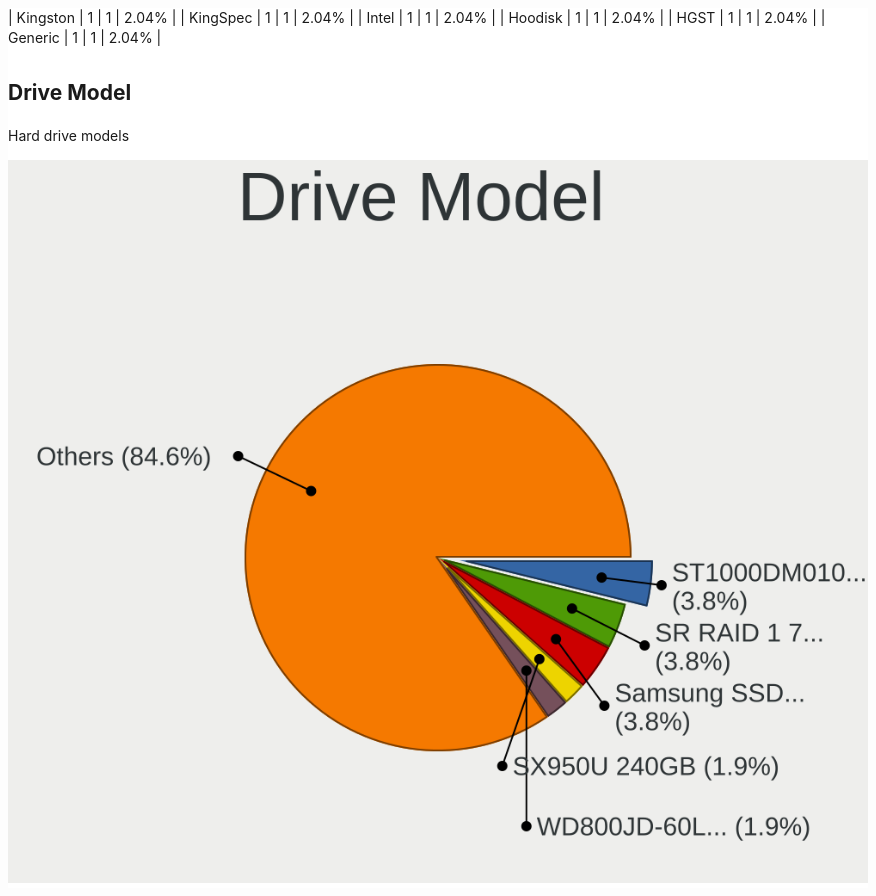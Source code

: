 | Kingston            | 1        | 1      | 2.04%   |
| KingSpec            | 1        | 1      | 2.04%   |
| Intel               | 1        | 1      | 2.04%   |
| Hoodisk             | 1        | 1      | 2.04%   |
| HGST                | 1        | 1      | 2.04%   |
| Generic             | 1        | 1      | 2.04%   |

Drive Model
-----------

Hard drive models

![Drive Model](./images/pie_chart_bsd/drive_model.svg)
